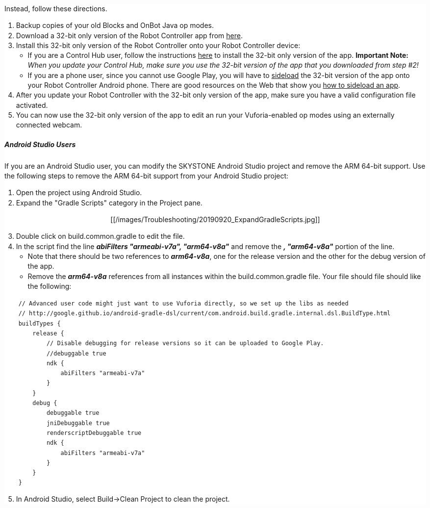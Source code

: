 Instead, follow these directions.

1. Backup copies of your old Blocks and OnBot Java op modes.
2. Download a 32-bit only version of the Robot Controller app from [here](https://github.com/FIRST-Tech-Challenge/SkyStone/releases/download/v5.2/FtcRobotController-release_32bit_v5_2.apk).
3. Install this 32-bit only version of the Robot Controller onto your Robot Controller device:
    - If you are a Control Hub user, follow the instructions [here](Managing-a-Control-Hub#Updating-the-Robot-Controller-App) to install the 32-bit only version of the app.  **Important Note:** _When you update your Control Hub, make sure you use the 32-bit version of the app that you downloaded from step #2!_
    - If you are a phone user, since you cannot use Google Play, you will have to [sideload](https://www.xda-developers.com/sideload-apps-how-to/) the 32-bit version of the app onto your Robot Controller Android phone.  There are good resources on the Web that show you [how to sideload an app](https://www.xda-developers.com/sideload-apps-how-to/).
4. After you update your Robot Controller with the 32-bit only version of the app, make sure you have a valid configuration file activated.
5. You can now use the 32-bit only version of the app to edit an run your Vuforia-enabled op modes using an externally connected webcam.

##### Android Studio Users
If you are an Android Studio user, you can modify the SKYSTONE Android Studio project and remove the ARM 64-bit support. Use the following steps to remove the ARM 64-bit support from your Android Studio project:

1. Open the project using Android Studio.
2. Expand the "Gradle Scripts" category in the Project pane.

<p align="center">[[/images/Troubleshooting/20190920_ExpandGradleScripts.jpg]]<p>

3. Double click on build.common.gradle to edit the file.
4. In the script find the line _**abiFilters "armeabi-v7a", "arm64-v8a"**_ and remove the _**, "arm64-v8a"**_ portion of the line.
    - Note that there should be two references to _**arm64-v8a**_, one for the release version and the other for the debug version of the app.  
    - Remove the _**arm64-v8a**_ references from all instances within the build.common.gradle file.  Your file should file should like the following:

```
    // Advanced user code might just want to use Vuforia directly, so we set up the libs as needed
    // http://google.github.io/android-gradle-dsl/current/com.android.build.gradle.internal.dsl.BuildType.html
    buildTypes {
        release {
            // Disable debugging for release versions so it can be uploaded to Google Play.
            //debuggable true
            ndk {
                abiFilters "armeabi-v7a"
            }
        }
        debug {
            debuggable true
            jniDebuggable true
            renderscriptDebuggable true
            ndk {
                abiFilters "armeabi-v7a"
            }
        }
    }
```
5. In Android Studio, select Build->Clean Project to clean the project.
